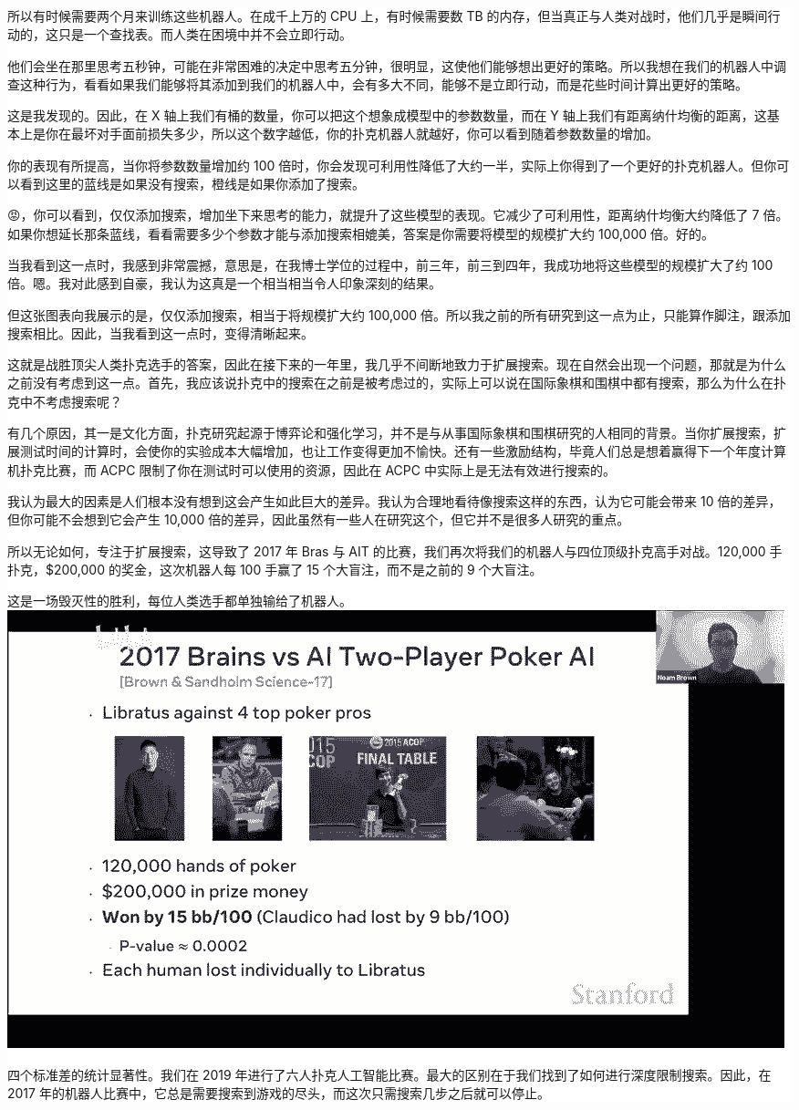所以有时候需要两个月来训练这些机器人。在成千上万的 CPU 上，有时候需要数 TB 的内存，但当真正与人类对战时，他们几乎是瞬间行动的，这只是一个查找表。而人类在困境中并不会立即行动。

他们会坐在那里思考五秒钟，可能在非常困难的决定中思考五分钟，很明显，这使他们能够想出更好的策略。所以我想在我们的机器人中调查这种行为，看看如果我们能够将其添加到我们的机器人中，会有多大不同，能够不是立即行动，而是花些时间计算出更好的策略。

这是我发现的。因此，在 X 轴上我们有桶的数量，你可以把这个想象成模型中的参数数量，而在 Y 轴上我们有距离纳什均衡的距离，这基本上是你在最坏对手面前损失多少，所以这个数字越低，你的扑克机器人就越好，你可以看到随着参数数量的增加。

你的表现有所提高，当你将参数数量增加约 100 倍时，你会发现可利用性降低了大约一半，实际上你得到了一个更好的扑克机器人。但你可以看到这里的蓝线是如果没有搜索，橙线是如果你添加了搜索。

😡，你可以看到，仅仅添加搜索，增加坐下来思考的能力，就提升了这些模型的表现。它减少了可利用性，距离纳什均衡大约降低了 7 倍。如果你想延长那条蓝线，看看需要多少个参数才能与添加搜索相媲美，答案是你需要将模型的规模扩大约 100,000 倍。好的。

当我看到这一点时，我感到非常震撼，意思是，在我博士学位的过程中，前三年，前三到四年，我成功地将这些模型的规模扩大了约 100 倍。嗯。我对此感到自豪，我认为这真是一个相当相当令人印象深刻的结果。

但这张图表向我展示的是，仅仅添加搜索，相当于将规模扩大约 100,000 倍。所以我之前的所有研究到这一点为止，只能算作脚注，跟添加搜索相比。因此，当我看到这一点时，变得清晰起来。

这就是战胜顶尖人类扑克选手的答案，因此在接下来的一年里，我几乎不间断地致力于扩展搜索。现在自然会出现一个问题，那就是为什么之前没有考虑到这一点。首先，我应该说扑克中的搜索在之前是被考虑过的，实际上可以说在国际象棋和围棋中都有搜索，那么为什么在扑克中不考虑搜索呢？

有几个原因，其一是文化方面，扑克研究起源于博弈论和强化学习，并不是与从事国际象棋和围棋研究的人相同的背景。当你扩展搜索，扩展测试时间的计算时，会使你的实验成本大幅增加，也让工作变得更加不愉快。还有一些激励结构，毕竟人们总是想着赢得下一个年度计算机扑克比赛，而 ACPC 限制了你在测试时可以使用的资源，因此在 ACPC 中实际上是无法有效进行搜索的。

我认为最大的因素是人们根本没有想到这会产生如此巨大的差异。我认为合理地看待像搜索这样的东西，认为它可能会带来 10 倍的差异，但你可能不会想到它会产生 10,000 倍的差异，因此虽然有一些人在研究这个，但它并不是很多人研究的重点。

所以无论如何，专注于扩展搜索，这导致了 2017 年 Bras 与 AIT 的比赛，我们再次将我们的机器人与四位顶级扑克高手对战。120,000 手扑克，$200,000 的奖金，这次机器人每 100 手赢了 15 个大盲注，而不是之前的 9 个大盲注。

这是一场毁灭性的胜利，每位人类选手都单独输给了机器人。![](img/e3abef98963297997c09e5d05b736a64_3.png)

四个标准差的统计显著性。我们在 2019 年进行了六人扑克人工智能比赛。最大的区别在于我们找到了如何进行深度限制搜索。因此，在 2017 年的机器人比赛中，它总是需要搜索到游戏的尽头，而这次只需搜索几步之后就可以停止。
